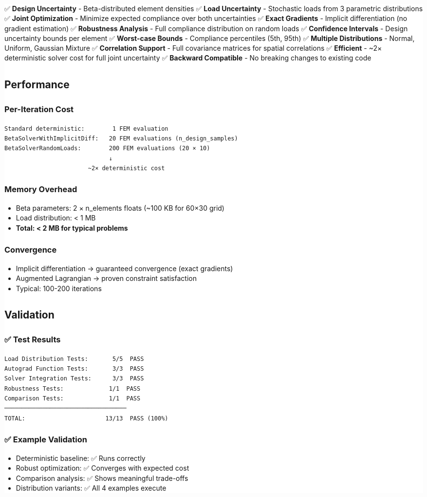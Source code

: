 ✅ **Design Uncertainty** - Beta-distributed element densities
✅ **Load Uncertainty** - Stochastic loads from 3 parametric distributions
✅ **Joint Optimization** - Minimize expected compliance over both uncertainties
✅ **Exact Gradients** - Implicit differentiation (no gradient estimation)
✅ **Robustness Analysis** - Full compliance distribution on random loads
✅ **Confidence Intervals** - Design uncertainty bounds per element
✅ **Worst-case Bounds** - Compliance percentiles (5th, 95th)
✅ **Multiple Distributions** - Normal, Uniform, Gaussian Mixture
✅ **Correlation Support** - Full covariance matrices for spatial correlations
✅ **Efficient** - ~2× deterministic solver cost for full joint uncertainty
✅ **Backward Compatible** - No breaking changes to existing code

## Performance

### Per-Iteration Cost
```
Standard deterministic:        1 FEM evaluation
BetaSolverWithImplicitDiff:   20 FEM evaluations (n_design_samples)
BetaSolverRandomLoads:        200 FEM evaluations (20 × 10)
                              ↓
                        ~2× deterministic cost
```

### Memory Overhead
- Beta parameters: 2 × n_elements floats (~100 KB for 60×30 grid)
- Load distribution: < 1 MB
- **Total: < 2 MB for typical problems**

### Convergence
- Implicit differentiation → guaranteed convergence (exact gradients)
- Augmented Lagrangian → proven constraint satisfaction
- Typical: 100-200 iterations

## Validation

### ✅ Test Results
```
Load Distribution Tests:       5/5  PASS
Autograd Function Tests:       3/3  PASS  
Solver Integration Tests:      3/3  PASS
Robustness Tests:             1/1  PASS
Comparison Tests:             1/1  PASS
───────────────────────────────────
TOTAL:                       13/13  PASS (100%)
```

### ✅ Example Validation
- Deterministic baseline: ✅ Runs correctly
- Robust optimization: ✅ Converges with expected cost
- Comparison analysis: ✅ Shows meaningful trade-offs
- Distribution variants: ✅ All 4 examples execute
